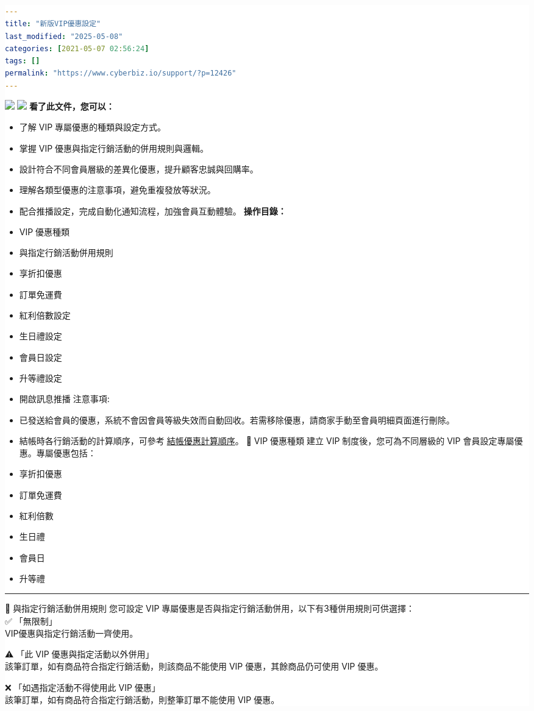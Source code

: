 ```yaml
---
title: "新版VIP優惠設定"
last_modified: "2025-05-08"
categories: [2021-05-07 02:56:24]
tags: []
permalink: "https://www.cyberbiz.io/support/?p=12426"
---
```


![](https://www.cyberbiz.io/support/wp-content/uploads/適用站別.png)
[![](https://www.cyberbiz.io/support/wp-content/uploads/台灣站.png)](https://www.cyberbiz.io/support/?page_id=2490)
**看了此文件，您可以：**  

* 了解 VIP 專屬優惠的種類與設定方式。
* 掌握 VIP 優惠與指定行銷活動的併用規則與邏輯。
* 設計符合不同會員層級的差異化優惠，提升顧客忠誠與回購率。
* 理解各類型優惠的注意事項，避免重複發放等狀況。
* 配合推播設定，完成自動化通知流程，加強會員互動體驗。
**操作目錄：**

* VIP 優惠種類
* 與指定行銷活動併用規則
* 享折扣優惠
* 訂單免運費
* 紅利倍數設定
* 生日禮設定
* 會員日設定
* 升等禮設定
* 開啟訊息推播
注意事項:  

* 已發送給會員的優惠，系統不會因會員等級失效而自動回收。若需移除優惠，請商家手動至會員明細頁面進行刪除。
* 結帳時各行銷活動的計算順序，可參考 [結帳優惠計算順序](https://www.cyberbiz.io/support/?p=1141)。
📌 VIP 優惠種類 建立 VIP 制度後，您可為不同層級的 VIP 會員設定專屬優惠。專屬優惠包括：

* 享折扣優惠
* 訂單免運費
* 紅利倍數
* 生日禮
* 會員日
* 升等禮

* * *

📌 與指定行銷活動併用規則 您可設定 VIP 專屬優惠是否與指定行銷活動併用，以下有3種併用規則可供選擇：  
✅ 「無限制」  
VIP優惠與指定行銷活動一齊使用。  

⚠️ 「此 VIP 優惠與指定活動以外併用」  
該筆訂單，如有商品符合指定行銷活動，則該商品不能使用 VIP 優惠，其餘商品仍可使用 VIP 優惠。  

❌ 「如遇指定活動不得使用此 VIP 優惠」  
該筆訂單，如有商品符合指定行銷活動，則整筆訂單不能使用 VIP 優惠。  
